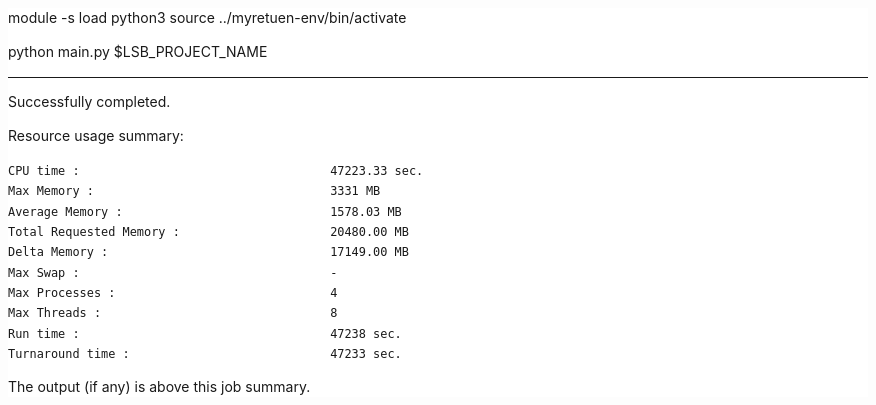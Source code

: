 module -s load python3
source ../myretuen-env/bin/activate

python main.py $LSB_PROJECT_NAME


------------------------------------------------------------

Successfully completed.

Resource usage summary:

    CPU time :                                   47223.33 sec.
    Max Memory :                                 3331 MB
    Average Memory :                             1578.03 MB
    Total Requested Memory :                     20480.00 MB
    Delta Memory :                               17149.00 MB
    Max Swap :                                   -
    Max Processes :                              4
    Max Threads :                                8
    Run time :                                   47238 sec.
    Turnaround time :                            47233 sec.

The output (if any) is above this job summary.

